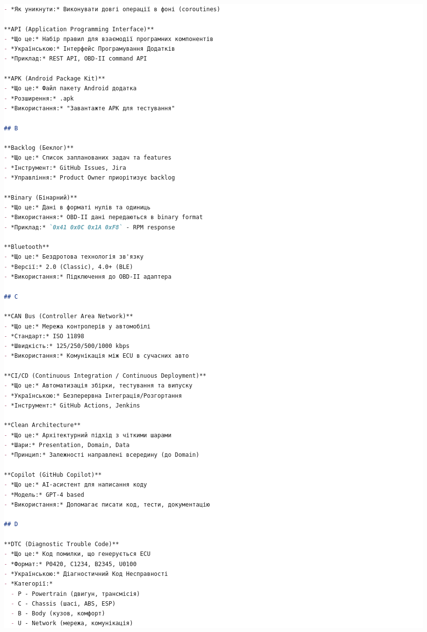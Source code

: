 ```markdown
- *Як уникнути:* Виконувати довгі операції в фоні (coroutines)

**API (Application Programming Interface)**
- *Що це:* Набір правил для взаємодії програмних компонентів
- *Українською:* Інтерфейс Програмування Додатків
- *Приклад:* REST API, OBD-II command API

**APK (Android Package Kit)**
- *Що це:* Файл пакету Android додатка
- *Розширення:* .apk
- *Використання:* "Завантажте APK для тестування"

## B

**Backlog (Беклог)**
- *Що це:* Список запланованих задач та features
- *Інструмент:* GitHub Issues, Jira
- *Управління:* Product Owner приорітизує backlog

**Binary (Бінарний)**
- *Що це:* Дані в форматі нулів та одиниць
- *Використання:* OBD-II дані передаються в binary format
- *Приклад:* `0x41 0x0C 0x1A 0xF8` - RPM response

**Bluetooth**
- *Що це:* Бездротова технологія зв'язку
- *Версії:* 2.0 (Classic), 4.0+ (BLE)
- *Використання:* Підключення до OBD-II адаптера

## C

**CAN Bus (Controller Area Network)**
- *Що це:* Мережа контролерів у автомобілі
- *Стандарт:* ISO 11898
- *Швидкість:* 125/250/500/1000 kbps
- *Використання:* Комунікація між ECU в сучасних авто

**CI/CD (Continuous Integration / Continuous Deployment)**
- *Що це:* Автоматизація збірки, тестування та випуску
- *Українською:* Безперервна Інтеграція/Розгортання
- *Інструмент:* GitHub Actions, Jenkins

**Clean Architecture**
- *Що це:* Архітектурний підхід з чіткими шарами
- *Шари:* Presentation, Domain, Data
- *Принцип:* Залежності направлені всередину (до Domain)

**Copilot (GitHub Copilot)**
- *Що це:* AI-асистент для написання коду
- *Модель:* GPT-4 based
- *Використання:* Допомагає писати код, тести, документацію

## D

**DTC (Diagnostic Trouble Code)**
- *Що це:* Код помилки, що генерується ECU
- *Формат:* P0420, C1234, B2345, U0100
- *Українською:* Діагностичний Код Несправності
- *Категорії:*
  - P - Powertrain (двигун, трансмісія)
  - C - Chassis (шасі, ABS, ESP)
  - B - Body (кузов, комфорт)
  - U - Network (мережа, комунікація)
```
